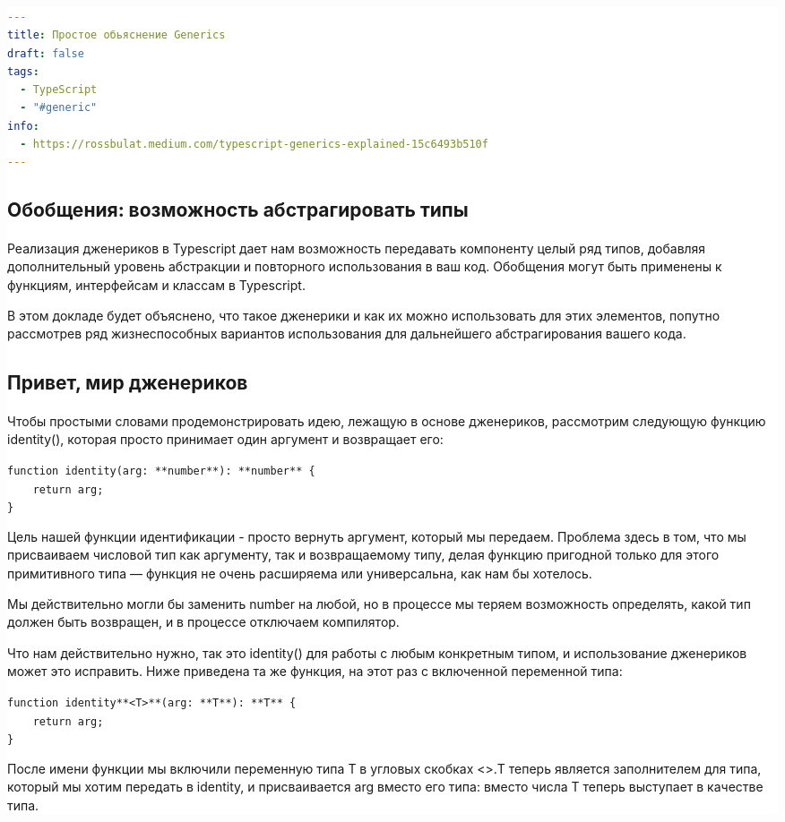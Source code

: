 ```yaml
---
title: Простое обьяснение Generics
draft: false
tags:
  - TypeScript
  - "#generic"
info:
  - https://rossbulat.medium.com/typescript-generics-explained-15c6493b510f
---
```

## Обобщения: возможность абстрагировать типы

Реализация дженериков в Typescript дает нам возможность передавать компоненту целый ряд типов, добавляя дополнительный уровень абстракции и повторного использования в ваш код. Обобщения могут быть применены к функциям, интерфейсам и классам в Typescript.  
  
В этом докладе будет объяснено, что такое дженерики и как их можно использовать для этих элементов, попутно рассмотрев ряд жизнеспособных вариантов использования для дальнейшего абстрагирования вашего кода.

## Привет, мир дженериков

Чтобы простыми словами продемонстрировать идею, лежащую в основе дженериков, рассмотрим следующую функцию identity(), которая просто принимает один аргумент и возвращает его:

```TS
function identity(arg: **number**): **number** {  
	return arg;  
}
```

Цель нашей функции идентификации - просто вернуть аргумент, который мы передаем. Проблема здесь в том, что мы присваиваем числовой тип как аргументу, так и возвращаемому типу, делая функцию пригодной только для этого примитивного типа — функция не очень расширяема или универсальна, как нам бы хотелось.  
  
Мы действительно могли бы заменить number на любой, но в процессе мы теряем возможность определять, какой тип должен быть возвращен, и в процессе отключаем компилятор.  
  
Что нам действительно нужно, так это identity() для работы с любым конкретным типом, и использование дженериков может это исправить. Ниже приведена та же функция, на этот раз с включенной переменной типа:

```TS
function identity**<T>**(arg: **T**): **T** {  
    return arg;  
}
```

После имени функции мы включили переменную типа T в угловых скобках <>.T теперь является заполнителем для типа, который мы хотим передать в identity, и присваивается arg вместо его типа: вместо числа T теперь выступает в качестве типа.  
  